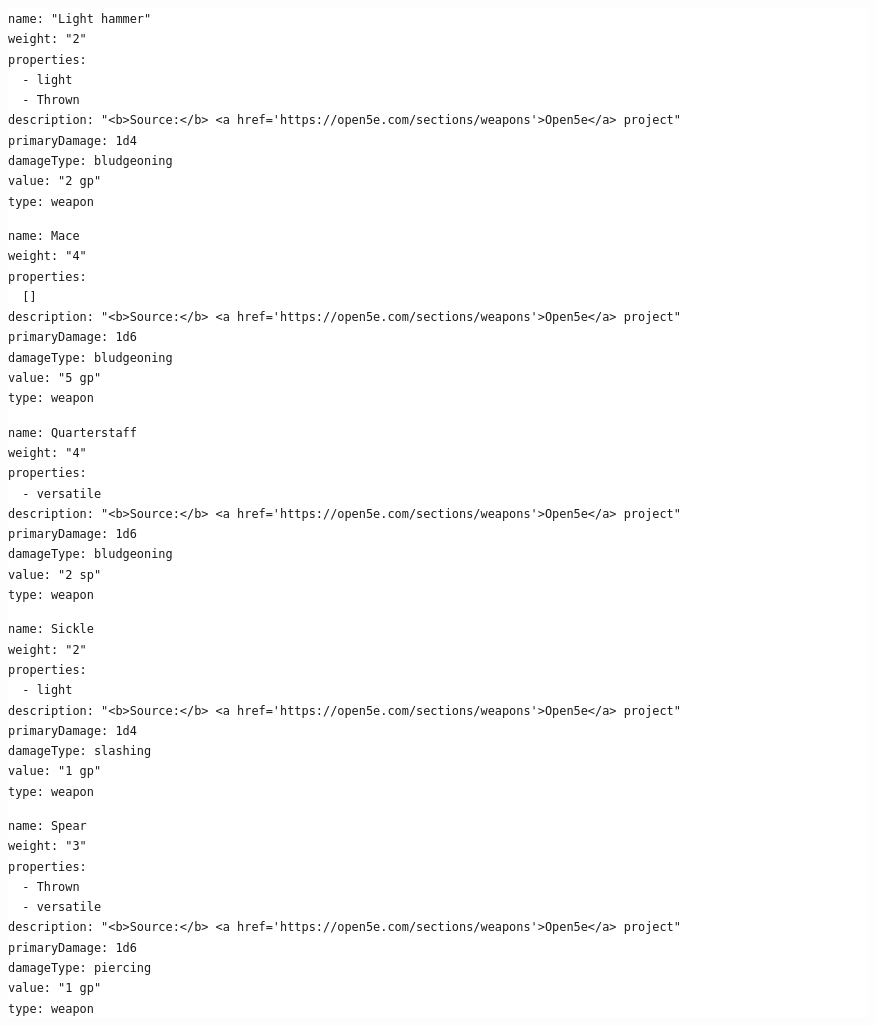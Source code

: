 ```Item
name: "Light hammer"
weight: "2"
properties: 
  - light
  - Thrown
description: "<b>Source:</b> <a href='https://open5e.com/sections/weapons'>Open5e</a> project"
primaryDamage: 1d4
damageType: bludgeoning
value: "2 gp"
type: weapon
```

```Item
name: Mace
weight: "4"
properties: 
  []
description: "<b>Source:</b> <a href='https://open5e.com/sections/weapons'>Open5e</a> project"
primaryDamage: 1d6
damageType: bludgeoning
value: "5 gp"
type: weapon
```

```Item
name: Quarterstaff
weight: "4"
properties: 
  - versatile
description: "<b>Source:</b> <a href='https://open5e.com/sections/weapons'>Open5e</a> project"
primaryDamage: 1d6
damageType: bludgeoning
value: "2 sp"
type: weapon
```

```Item
name: Sickle
weight: "2"
properties: 
  - light
description: "<b>Source:</b> <a href='https://open5e.com/sections/weapons'>Open5e</a> project"
primaryDamage: 1d4
damageType: slashing
value: "1 gp"
type: weapon
```

```Item
name: Spear
weight: "3"
properties: 
  - Thrown
  - versatile
description: "<b>Source:</b> <a href='https://open5e.com/sections/weapons'>Open5e</a> project"
primaryDamage: 1d6
damageType: piercing
value: "1 gp"
type: weapon
```
